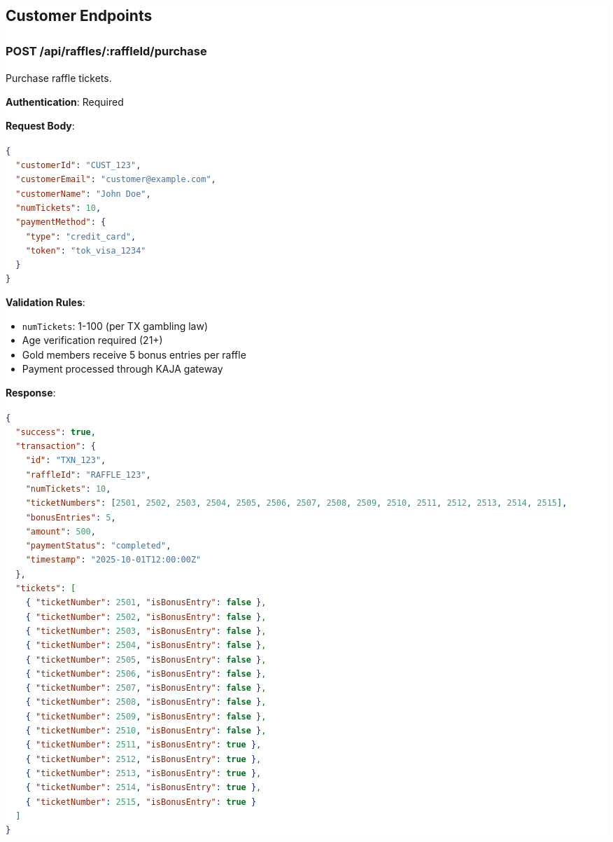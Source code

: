 
## Customer Endpoints

### POST /api/raffles/:raffleId/purchase

Purchase raffle tickets.

**Authentication**: Required

**Request Body**:

```json
{
  "customerId": "CUST_123",
  "customerEmail": "customer@example.com",
  "customerName": "John Doe",
  "numTickets": 10,
  "paymentMethod": {
    "type": "credit_card",
    "token": "tok_visa_1234"
  }
}
```

**Validation Rules**:

- `numTickets`: 1-100 (per TX gambling law)
- Age verification required (21+)
- Gold members receive 5 bonus entries per raffle
- Payment processed through KAJA gateway

**Response**:

```json
{
  "success": true,
  "transaction": {
    "id": "TXN_123",
    "raffleId": "RAFFLE_123",
    "numTickets": 10,
    "ticketNumbers": [2501, 2502, 2503, 2504, 2505, 2506, 2507, 2508, 2509, 2510, 2511, 2512, 2513, 2514, 2515],
    "bonusEntries": 5,
    "amount": 500,
    "paymentStatus": "completed",
    "timestamp": "2025-10-01T12:00:00Z"
  },
  "tickets": [
    { "ticketNumber": 2501, "isBonusEntry": false },
    { "ticketNumber": 2502, "isBonusEntry": false },
    { "ticketNumber": 2503, "isBonusEntry": false },
    { "ticketNumber": 2504, "isBonusEntry": false },
    { "ticketNumber": 2505, "isBonusEntry": false },
    { "ticketNumber": 2506, "isBonusEntry": false },
    { "ticketNumber": 2507, "isBonusEntry": false },
    { "ticketNumber": 2508, "isBonusEntry": false },
    { "ticketNumber": 2509, "isBonusEntry": false },
    { "ticketNumber": 2510, "isBonusEntry": false },
    { "ticketNumber": 2511, "isBonusEntry": true },
    { "ticketNumber": 2512, "isBonusEntry": true },
    { "ticketNumber": 2513, "isBonusEntry": true },
    { "ticketNumber": 2514, "isBonusEntry": true },
    { "ticketNumber": 2515, "isBonusEntry": true }
  ]
}
```
